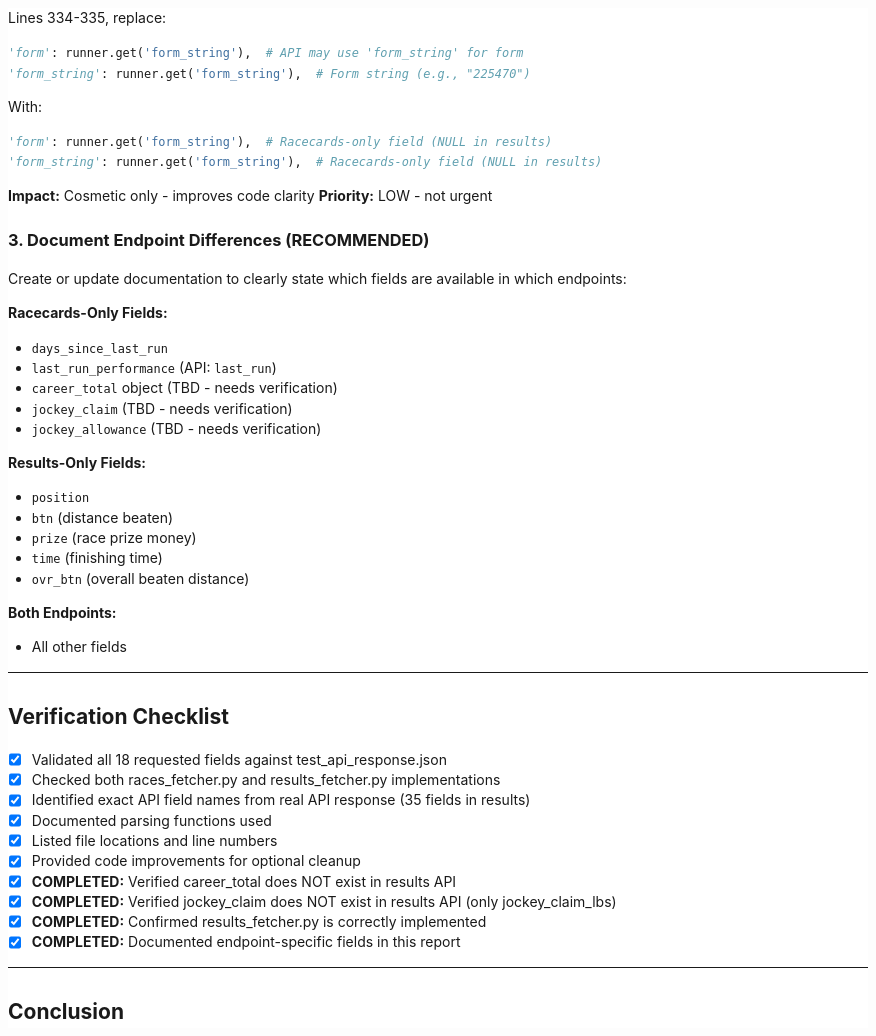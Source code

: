 Lines 334-335, replace:

```python
'form': runner.get('form_string'),  # API may use 'form_string' for form
'form_string': runner.get('form_string'),  # Form string (e.g., "225470")
```

With:

```python
'form': runner.get('form_string'),  # Racecards-only field (NULL in results)
'form_string': runner.get('form_string'),  # Racecards-only field (NULL in results)
```

**Impact:** Cosmetic only - improves code clarity
**Priority:** LOW - not urgent

### 3. Document Endpoint Differences (RECOMMENDED)

Create or update documentation to clearly state which fields are available in which endpoints:

**Racecards-Only Fields:**
- `days_since_last_run`
- `last_run_performance` (API: `last_run`)
- `career_total` object (TBD - needs verification)
- `jockey_claim` (TBD - needs verification)
- `jockey_allowance` (TBD - needs verification)

**Results-Only Fields:**
- `position`
- `btn` (distance beaten)
- `prize` (race prize money)
- `time` (finishing time)
- `ovr_btn` (overall beaten distance)

**Both Endpoints:**
- All other fields

---

## Verification Checklist

- [x] Validated all 18 requested fields against test_api_response.json
- [x] Checked both races_fetcher.py and results_fetcher.py implementations
- [x] Identified exact API field names from real API response (35 fields in results)
- [x] Documented parsing functions used
- [x] Listed file locations and line numbers
- [x] Provided code improvements for optional cleanup
- [x] **COMPLETED:** Verified career_total does NOT exist in results API
- [x] **COMPLETED:** Verified jockey_claim does NOT exist in results API (only jockey_claim_lbs)
- [x] **COMPLETED:** Confirmed results_fetcher.py is correctly implemented
- [x] **COMPLETED:** Documented endpoint-specific fields in this report

---

## Conclusion
